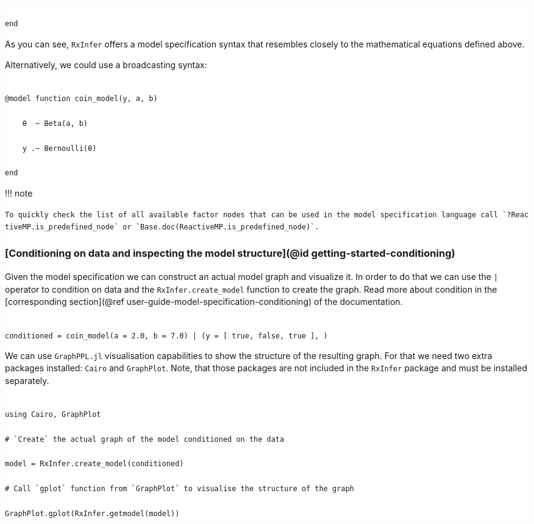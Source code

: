 ```@example coin

end

```

As you can see, `RxInfer` offers a model specification syntax that resembles closely to the mathematical equations defined above.

Alternatively, we could use a broadcasting syntax:

```@example coin

@model function coin_model(y, a, b) 

    θ  ~ Beta(a, b)

    y .~ Bernoulli(θ) 

end

```

!!! note

    To quickly check the list of all available factor nodes that can be used in the model specification language call `?ReactiveMP.is_predefined_node` or `Base.doc(ReactiveMP.is_predefined_node)`.

### [Conditioning on data and inspecting the model structure](@id getting-started-conditioning)

Given the model specification we can construct an actual model graph and visualize it. In order to do that we can use the `|` operator to condition on data and the `RxInfer.create_model` function to create the graph. Read more about condition in the [corresponding section](@ref user-guide-model-specification-conditioning) of the documentation.

```@example coin

conditioned = coin_model(a = 2.0, b = 7.0) | (y = [ true, false, true ], )

```

We can use `GraphPPL.jl` visualisation capabilities to show the structure of the resulting graph. For that we need two extra packages installed: `Cairo` and `GraphPlot`. Note, that those packages are not included in the `RxInfer` package and must be installed separately.

```@example coin

using Cairo, GraphPlot

# `Create` the actual graph of the model conditioned on the data

model = RxInfer.create_model(conditioned)

# Call `gplot` function from `GraphPlot` to visualise the structure of the graph

GraphPlot.gplot(RxInfer.getmodel(model))

```
